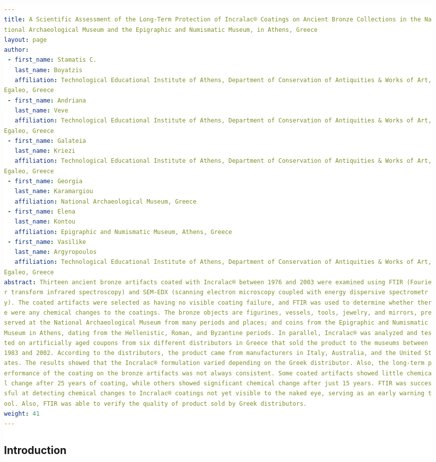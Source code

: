 ```yaml
---
title: A Scientific Assessment of the Long-Term Protection of Incralac® Coatings on Ancient Bronze Collections in the National Archaeological Museum and the Epigraphic and Numismatic Museum, in Athens, Greece
layout: page
author:
 - first_name: Stamatis C.
   last_name: Boyatzis
   affiliation: Technological Educational Institute of Athens, Department of Conservation of Antiquities & Works of Art, Egaleo, Greece
 - first_name: Andriana
   last_name: Veve
   affiliation: Technological Educational Institute of Athens, Department of Conservation of Antiquities & Works of Art, Egaleo, Greece
 - first_name: Galateia
   last_name: Kriezi
   affiliation: Technological Educational Institute of Athens, Department of Conservation of Antiquities & Works of Art, Egaleo, Greece
 - first_name: Georgia
   last_name: Karamargiou
   affiliation: National Archaeological Museum, Greece
 - first_name: Elena
   last_name: Kontou
   affiliation: Epigraphic and Numismatic Museum, Athens, Greece
 - first_name: Vasilike
   last_name: Argyropoulos
   affiliation: Technological Educational Institute of Athens, Department of Conservation of Antiquities & Works of Art, Egaleo, Greece
abstract: Thirteen ancient bronze artifacts coated with Incralac® between 1976 and 2003 were examined using FTIR (Fourier transform infrared spectroscopy) and SEM-EDX (scanning electron microscopy coupled with energy dispersive spectrometry). The coated artifacts were selected as having no visible coating failure, and FTIR was used to determine whether there were any chemical changes to the coatings. The bronze objects are figurines, vessels, tools, jewelry, and mirrors, preserved at the National Archaeological Museum from many periods and places; and coins from the Epigraphic and Numismatic Museum in Athens, dating from the Hellenistic, Roman, and Byzantine periods. In parallel, Incralac® was analyzed and tested on artificially aged coupons from six different distributors in Greece that sold the product to the museums between 1983 and 2002. According to the distributors, the product came from manufacturers in Italy, Australia, and the United States. The results showed that the Incralac® formulation varied depending on the Greek distributor. Also, the long-term performance of the coating on the bronze artifacts was not always consistent. Some coated artifacts showed little chemical change after 25 years of coating, while others showed significant chemical change after just 15 years. FTIR was successful at detecting chemical changes to Incralac® coatings not yet visible to the naked eye, serving as an early warning tool. Also, FTIR was able to verify the quality of product sold by Greek distributors.
weight: 41
---
```


## Introduction
